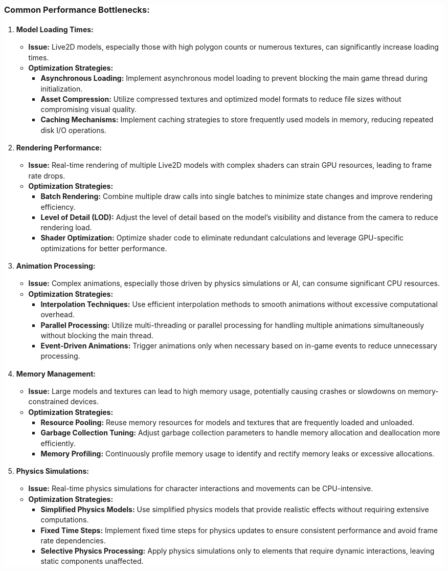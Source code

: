 ### **Common Performance Bottlenecks:**

1. **Model Loading Times:**
   - **Issue:** Live2D models, especially those with high polygon counts or numerous textures, can significantly increase loading times.
   - **Optimization Strategies:**
     - **Asynchronous Loading:** Implement asynchronous model loading to prevent blocking the main game thread during initialization.
     - **Asset Compression:** Utilize compressed textures and optimized model formats to reduce file sizes without compromising visual quality.
     - **Caching Mechanisms:** Implement caching strategies to store frequently used models in memory, reducing repeated disk I/O operations.

2. **Rendering Performance:**
   - **Issue:** Real-time rendering of multiple Live2D models with complex shaders can strain GPU resources, leading to frame rate drops.
   - **Optimization Strategies:**
     - **Batch Rendering:** Combine multiple draw calls into single batches to minimize state changes and improve rendering efficiency.
     - **Level of Detail (LOD):** Adjust the level of detail based on the model’s visibility and distance from the camera to reduce rendering load.
     - **Shader Optimization:** Optimize shader code to eliminate redundant calculations and leverage GPU-specific optimizations for better performance.

3. **Animation Processing:**
   - **Issue:** Complex animations, especially those driven by physics simulations or AI, can consume significant CPU resources.
   - **Optimization Strategies:**
     - **Interpolation Techniques:** Use efficient interpolation methods to smooth animations without excessive computational overhead.
     - **Parallel Processing:** Utilize multi-threading or parallel processing for handling multiple animations simultaneously without blocking the main thread.
     - **Event-Driven Animations:** Trigger animations only when necessary based on in-game events to reduce unnecessary processing.

4. **Memory Management:**
   - **Issue:** Large models and textures can lead to high memory usage, potentially causing crashes or slowdowns on memory-constrained devices.
   - **Optimization Strategies:**
     - **Resource Pooling:** Reuse memory resources for models and textures that are frequently loaded and unloaded.
     - **Garbage Collection Tuning:** Adjust garbage collection parameters to handle memory allocation and deallocation more efficiently.
     - **Memory Profiling:** Continuously profile memory usage to identify and rectify memory leaks or excessive allocations.

5. **Physics Simulations:**
   - **Issue:** Real-time physics simulations for character interactions and movements can be CPU-intensive.
   - **Optimization Strategies:**
     - **Simplified Physics Models:** Use simplified physics models that provide realistic effects without requiring extensive computations.
     - **Fixed Time Steps:** Implement fixed time steps for physics updates to ensure consistent performance and avoid frame rate dependencies.
     - **Selective Physics Processing:** Apply physics simulations only to elements that require dynamic interactions, leaving static components unaffected.
